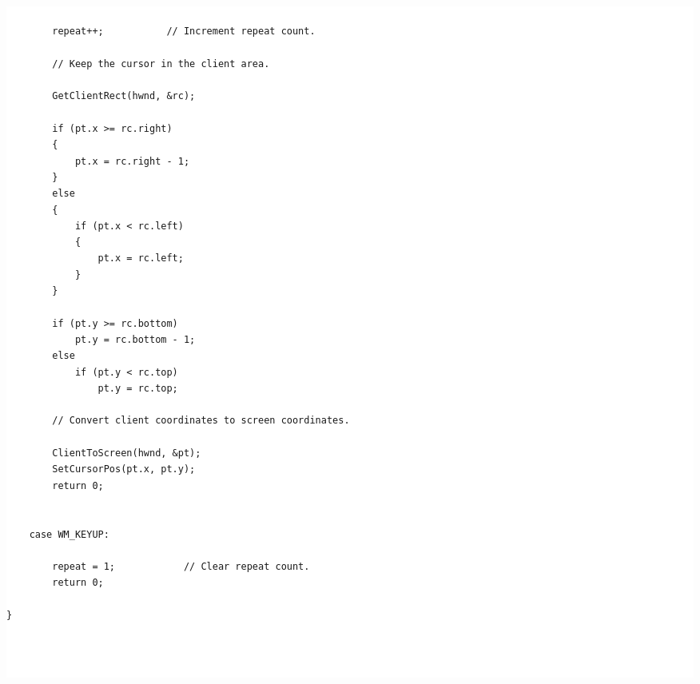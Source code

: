 ```
 
        repeat++;           // Increment repeat count. 
 
        // Keep the cursor in the client area. 
 
        GetClientRect(hwnd, &rc); 
 
        if (pt.x >= rc.right) 
        { 
            pt.x = rc.right - 1; 
        } 
        else 
        { 
            if (pt.x < rc.left) 
            { 
                pt.x = rc.left; 
            } 
        } 
 
        if (pt.y >= rc.bottom) 
            pt.y = rc.bottom - 1; 
        else 
            if (pt.y < rc.top) 
                pt.y = rc.top; 
 
        // Convert client coordinates to screen coordinates. 
 
        ClientToScreen(hwnd, &pt); 
        SetCursorPos(pt.x, pt.y); 
        return 0; 

 
    case WM_KEYUP: 
 
        repeat = 1;            // Clear repeat count. 
        return 0; 
 
} 
```



 

 